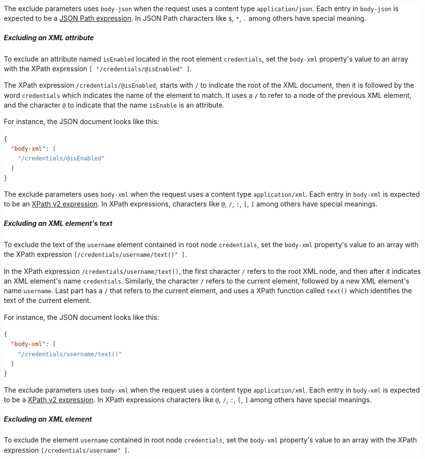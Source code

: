 The exclude parameters uses `body-json` when the request uses a content type `application/json`. Each entry in `body-json` is expected to be a [JSON Path expression](https://goessner.net/articles/JsonPath/). In JSON Path characters like `$`, `*`, `.` among others have special meaning.

##### Excluding an XML attribute

To exclude an attribute named `isEnabled` located in the root element `credentials`, set the `body-xml` property's value to an array with the XPath expression `[ "/credentials/@isEnabled" ]`.

The XPath expression `/credentials/@isEnabled`, starts with `/` to indicate the root of the XML document, then it is followed by the word `credentials` which indicates the name of the element to match. It uses a `/` to refer to a node of the previous XML element, and the character `@` to indicate that the name `isEnable` is an attribute.

For instance, the JSON document looks like this:

```json
{
  "body-xml": [
    "/credentials/@isEnabled"
  ]
}
```

The exclude parameters uses `body-xml` when the request uses a content type `application/xml`. Each entry in `body-xml` is expected to be an [XPath v2 expression](https://www.w3.org/TR/xpath20/). In XPath expressions, characters like `@`, `/`, `:`, `[`, `]` among others have special meanings.

##### Excluding an XML element's text

To exclude the text of the `username` element contained in root node `credentials`, set the `body-xml` property's value to an array with the XPath expression `[/credentials/username/text()" ]`.

In the XPath expression `/credentials/username/text()`, the first character `/` refers to the root XML node, and then after it indicates an XML element's name `credentials`. Similarly, the character `/` refers to the current element, followed by a new XML element's name `username`. Last part has a `/` that refers to the current element, and uses a XPath function called `text()` which identifies the text of the current element.

For instance, the JSON document looks like this:

```json
{
  "body-xml": [
    "/credentials/username/text()"
  ]
}
```

The exclude parameters uses `body-xml` when the request uses a content type `application/xml`. Each entry in `body-xml` is expected to be a [XPath v2 expression](https://www.w3.org/TR/xpath20/). In XPath expressions characters like `@`, `/`, `:`, `[`, `]` among others have special meanings.

##### Excluding an XML element

To exclude the element `username` contained in root node `credentials`, set the `body-xml` property's value to an array with the XPath expression `[/credentials/username" ]`.
